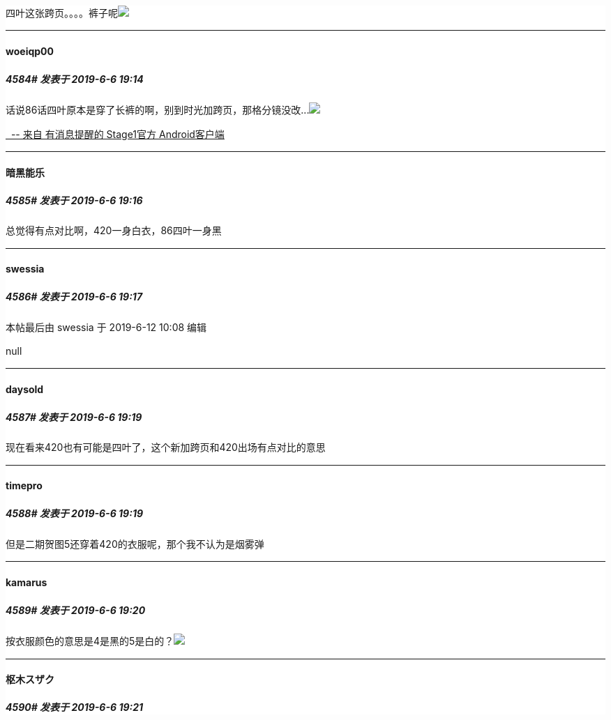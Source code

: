 四叶这张跨页。。。。裤子呢<img src="https://static.saraba1st.com/image/smiley/face2017/068.png" referrerpolicy="no-referrer">

*****

####  woeiqp00  
##### 4584#       发表于 2019-6-6 19:14

话说86话四叶原本是穿了长裤的啊，别到时光加跨页，那格分镜没改...<img src="https://static.saraba1st.com/image/smiley/face2017/009.gif" referrerpolicy="no-referrer">

[  -- 来自 有消息提醒的 Stage1官方 Android客户端](https://www.coolapk.com/apk/140634)

*****

####  暗黑能乐  
##### 4585#       发表于 2019-6-6 19:16

总觉得有点对比啊，420一身白衣，86四叶一身黑

*****

####  swessia  
##### 4586#       发表于 2019-6-6 19:17

 本帖最后由 swessia 于 2019-6-12 10:08 编辑 

null

*****

####  daysold  
##### 4587#       发表于 2019-6-6 19:19

现在看来420也有可能是四叶了，这个新加跨页和420出场有点对比的意思

*****

####  timepro  
##### 4588#       发表于 2019-6-6 19:19

但是二期贺图5还穿着420的衣服呢，那个我不认为是烟雾弹

*****

####  kamarus  
##### 4589#       发表于 2019-6-6 19:20

按衣服颜色的意思是4是黑的5是白的？<img src="https://static.saraba1st.com/image/smiley/face2017/067.png" referrerpolicy="no-referrer">

*****

####  枢木スザク  
##### 4590#       发表于 2019-6-6 19:21
